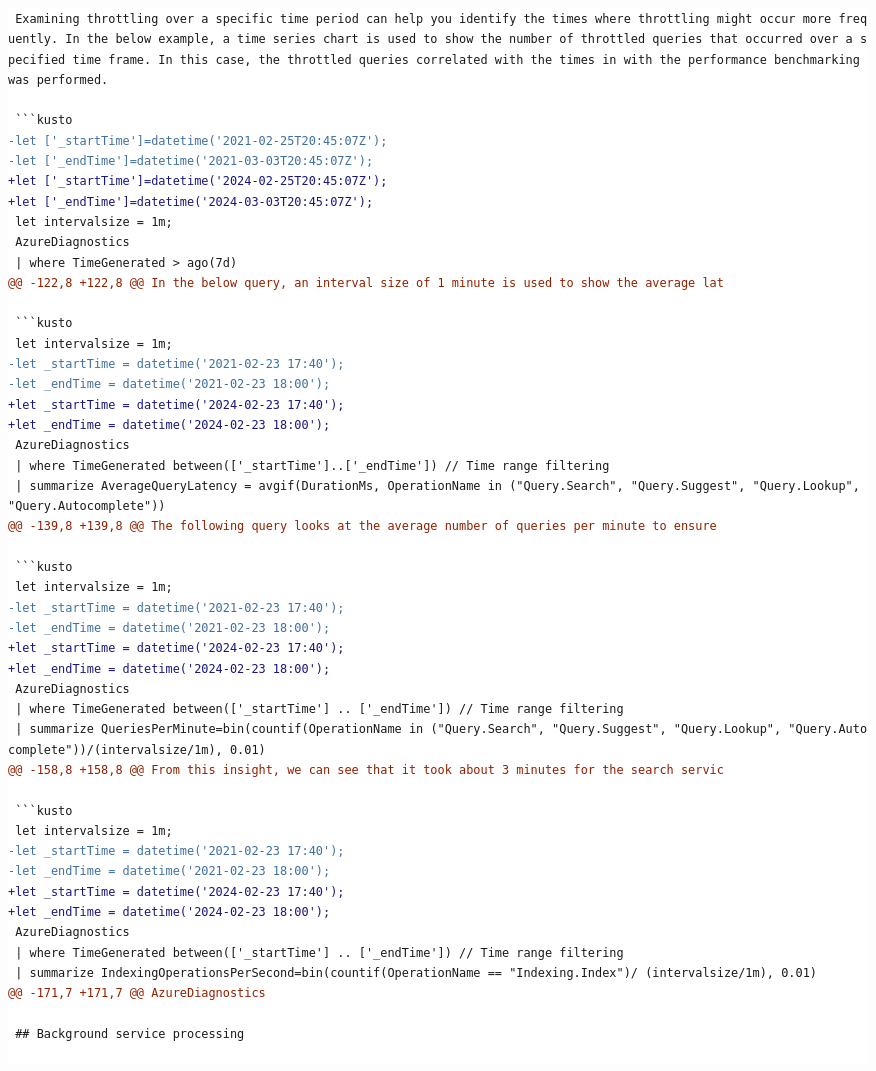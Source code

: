 ````diff
 Examining throttling over a specific time period can help you identify the times where throttling might occur more frequently. In the below example, a time series chart is used to show the number of throttled queries that occurred over a specified time frame. In this case, the throttled queries correlated with the times in with the performance benchmarking was performed.
 
 ```kusto
-let ['_startTime']=datetime('2021-02-25T20:45:07Z');
-let ['_endTime']=datetime('2021-03-03T20:45:07Z');
+let ['_startTime']=datetime('2024-02-25T20:45:07Z');
+let ['_endTime']=datetime('2024-03-03T20:45:07Z');
 let intervalsize = 1m; 
 AzureDiagnostics 
 | where TimeGenerated > ago(7d)
@@ -122,8 +122,8 @@ In the below query, an interval size of 1 minute is used to show the average lat
 
 ```kusto
 let intervalsize = 1m; 
-let _startTime = datetime('2021-02-23 17:40');
-let _endTime = datetime('2021-02-23 18:00');
+let _startTime = datetime('2024-02-23 17:40');
+let _endTime = datetime('2024-02-23 18:00');
 AzureDiagnostics
 | where TimeGenerated between(['_startTime']..['_endTime']) // Time range filtering
 | summarize AverageQueryLatency = avgif(DurationMs, OperationName in ("Query.Search", "Query.Suggest", "Query.Lookup", "Query.Autocomplete"))
@@ -139,8 +139,8 @@ The following query looks at the average number of queries per minute to ensure
 
 ```kusto
 let intervalsize = 1m; 
-let _startTime = datetime('2021-02-23 17:40');
-let _endTime = datetime('2021-02-23 18:00');
+let _startTime = datetime('2024-02-23 17:40');
+let _endTime = datetime('2024-02-23 18:00');
 AzureDiagnostics
 | where TimeGenerated between(['_startTime'] .. ['_endTime']) // Time range filtering
 | summarize QueriesPerMinute=bin(countif(OperationName in ("Query.Search", "Query.Suggest", "Query.Lookup", "Query.Autocomplete"))/(intervalsize/1m), 0.01)
@@ -158,8 +158,8 @@ From this insight, we can see that it took about 3 minutes for the search servic
 
 ```kusto
 let intervalsize = 1m; 
-let _startTime = datetime('2021-02-23 17:40');
-let _endTime = datetime('2021-02-23 18:00');
+let _startTime = datetime('2024-02-23 17:40');
+let _endTime = datetime('2024-02-23 18:00');
 AzureDiagnostics
 | where TimeGenerated between(['_startTime'] .. ['_endTime']) // Time range filtering
 | summarize IndexingOperationsPerSecond=bin(countif(OperationName == "Indexing.Index")/ (intervalsize/1m), 0.01)
@@ -171,7 +171,7 @@ AzureDiagnostics
 
 ## Background service processing
 
